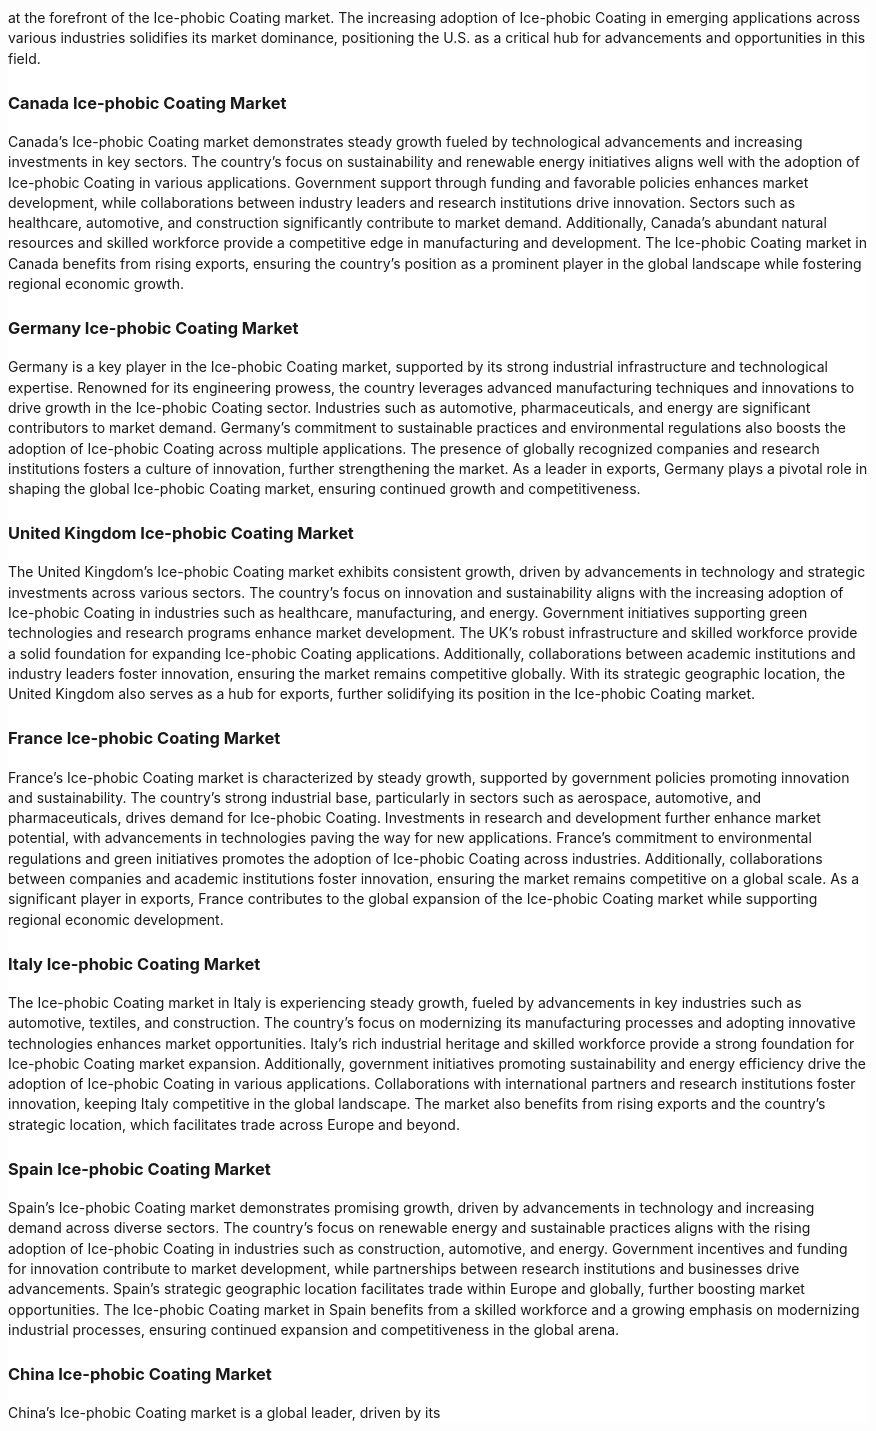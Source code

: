 at the forefront of the Ice-phobic Coating market. The increasing adoption of Ice-phobic Coating in emerging applications across various industries solidifies its market dominance, positioning the U.S. as a critical hub for advancements and opportunities in this field.</p><h3>Canada Ice-phobic Coating Market</h3><p>Canada&rsquo;s Ice-phobic Coating market demonstrates steady growth fueled by technological advancements and increasing investments in key sectors. The country&rsquo;s focus on sustainability and renewable energy initiatives aligns well with the adoption of Ice-phobic Coating in various applications. Government support through funding and favorable policies enhances market development, while collaborations between industry leaders and research institutions drive innovation. Sectors such as healthcare, automotive, and construction significantly contribute to market demand. Additionally, Canada&rsquo;s abundant natural resources and skilled workforce provide a competitive edge in manufacturing and development. The Ice-phobic Coating market in Canada benefits from rising exports, ensuring the country&rsquo;s position as a prominent player in the global landscape while fostering regional economic growth.</p><h3>Germany Ice-phobic Coating Market</h3><p>Germany is a key player in the Ice-phobic Coating market, supported by its strong industrial infrastructure and technological expertise. Renowned for its engineering prowess, the country leverages advanced manufacturing techniques and innovations to drive growth in the Ice-phobic Coating sector. Industries such as automotive, pharmaceuticals, and energy are significant contributors to market demand. Germany&rsquo;s commitment to sustainable practices and environmental regulations also boosts the adoption of Ice-phobic Coating across multiple applications. The presence of globally recognized companies and research institutions fosters a culture of innovation, further strengthening the market. As a leader in exports, Germany plays a pivotal role in shaping the global Ice-phobic Coating market, ensuring continued growth and competitiveness.</p><h3>United Kingdom Ice-phobic Coating Market</h3><p>The United Kingdom&rsquo;s Ice-phobic Coating market exhibits consistent growth, driven by advancements in technology and strategic investments across various sectors. The country&rsquo;s focus on innovation and sustainability aligns with the increasing adoption of Ice-phobic Coating in industries such as healthcare, manufacturing, and energy. Government initiatives supporting green technologies and research programs enhance market development. The UK&rsquo;s robust infrastructure and skilled workforce provide a solid foundation for expanding Ice-phobic Coating applications. Additionally, collaborations between academic institutions and industry leaders foster innovation, ensuring the market remains competitive globally. With its strategic geographic location, the United Kingdom also serves as a hub for exports, further solidifying its position in the Ice-phobic Coating market.</p><h3>France Ice-phobic Coating Market</h3><p>France&rsquo;s Ice-phobic Coating market is characterized by steady growth, supported by government policies promoting innovation and sustainability. The country&rsquo;s strong industrial base, particularly in sectors such as aerospace, automotive, and pharmaceuticals, drives demand for Ice-phobic Coating. Investments in research and development further enhance market potential, with advancements in technologies paving the way for new applications. France&rsquo;s commitment to environmental regulations and green initiatives promotes the adoption of Ice-phobic Coating across industries. Additionally, collaborations between companies and academic institutions foster innovation, ensuring the market remains competitive on a global scale. As a significant player in exports, France contributes to the global expansion of the Ice-phobic Coating market while supporting regional economic development.</p><h3>Italy Ice-phobic Coating Market</h3><p>The Ice-phobic Coating market in Italy is experiencing steady growth, fueled by advancements in key industries such as automotive, textiles, and construction. The country&rsquo;s focus on modernizing its manufacturing processes and adopting innovative technologies enhances market opportunities. Italy&rsquo;s rich industrial heritage and skilled workforce provide a strong foundation for Ice-phobic Coating market expansion. Additionally, government initiatives promoting sustainability and energy efficiency drive the adoption of Ice-phobic Coating in various applications. Collaborations with international partners and research institutions foster innovation, keeping Italy competitive in the global landscape. The market also benefits from rising exports and the country&rsquo;s strategic location, which facilitates trade across Europe and beyond.</p><h3>Spain Ice-phobic Coating Market</h3><p>Spain&rsquo;s Ice-phobic Coating market demonstrates promising growth, driven by advancements in technology and increasing demand across diverse sectors. The country&rsquo;s focus on renewable energy and sustainable practices aligns with the rising adoption of Ice-phobic Coating in industries such as construction, automotive, and energy. Government incentives and funding for innovation contribute to market development, while partnerships between research institutions and businesses drive advancements. Spain&rsquo;s strategic geographic location facilitates trade within Europe and globally, further boosting market opportunities. The Ice-phobic Coating market in Spain benefits from a skilled workforce and a growing emphasis on modernizing industrial processes, ensuring continued expansion and competitiveness in the global arena.</p><h3>China Ice-phobic Coating Market</h3><p>China&rsquo;s Ice-phobic Coating market is a global leader, driven by its